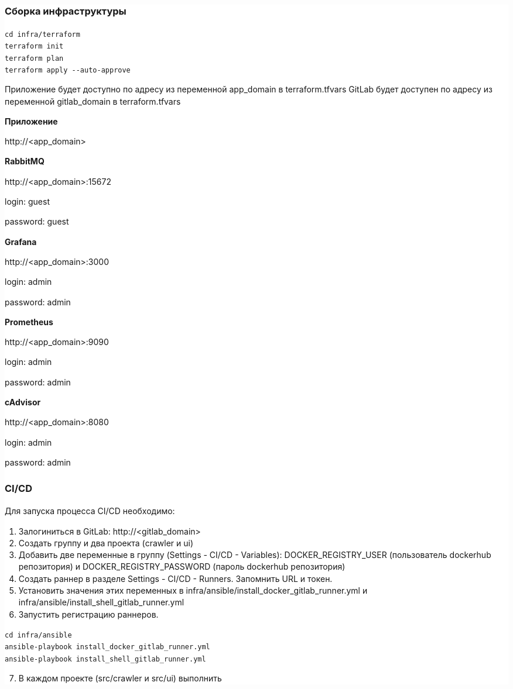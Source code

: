 ### Сборка инфраструктуры

```commandline
cd infra/terraform
terraform init
terraform plan
terraform apply --auto-approve
```

Приложение будет доступно по адресу из переменной app_domain в terraform.tfvars
GitLab будет доступен по адресу из переменной gitlab_domain в terraform.tfvars

**Приложение**

http://<app_domain>

**RabbitMQ**

http://<app_domain>:15672

login: guest

password: guest

**Grafana**

http://<app_domain>:3000

login: admin

password: admin

**Prometheus**

http://<app_domain>:9090

login: admin

password: admin

**cAdvisor**

http://<app_domain>:8080

login: admin

password: admin

### CI/CD

Для запуска процесса CI/CD необходимо:

1. Залогиниться в GitLab: http://<gitlab_domain>
2. Cоздать группу и два проекта (crawler и ui)
3. Добавить две переменные в группу (Settings - CI/CD - Variables): DOCKER_REGISTRY_USER (пользователь dockerhub репозитория) и DOCKER_REGISTRY_PASSWORD (пароль dockerhub репозитория)
4. Создать раннер в разделе Settings - CI/CD - Runners. Запомнить URL и токен.
5. Установить значения этих переменных в infra/ansible/install_docker_gitlab_runner.yml и infra/ansible/install_shell_gitlab_runner.yml
6. Запустить регистрацию раннеров.
```commandline
cd infra/ansible
ansible-playbook install_docker_gitlab_runner.yml
ansible-playbook install_shell_gitlab_runner.yml
```
7. В каждом проекте (src/crawler и src/ui) выполнить
